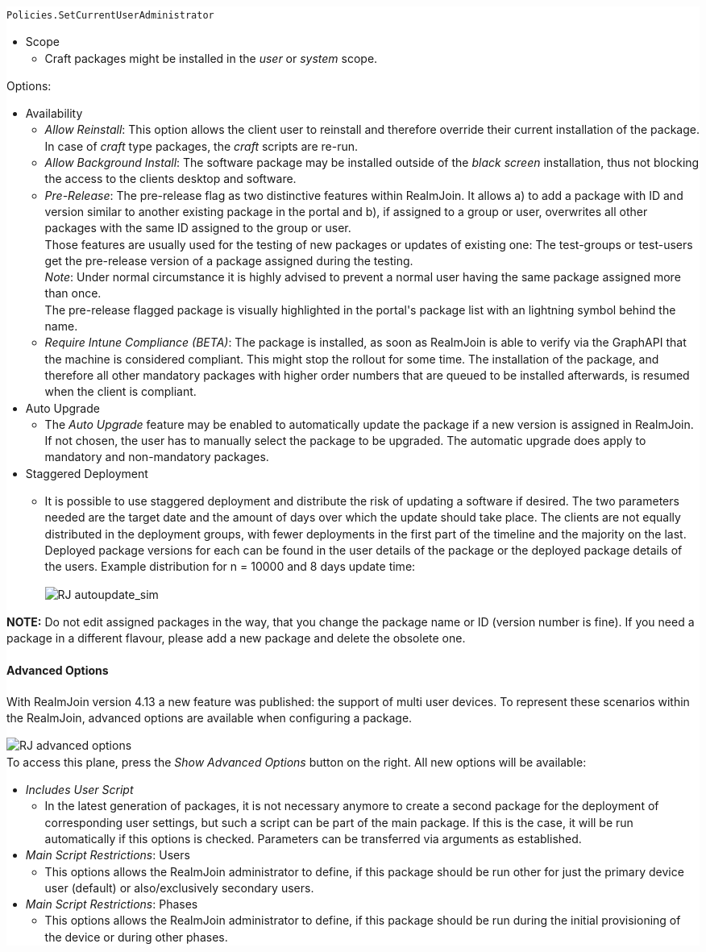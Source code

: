 ```Policies.SetCurrentUserAdministrator```  
- Scope
  * Craft packages might be installed in the *user* or *system* scope.  

Options:  
- Availability
  * *Allow Reinstall*: This option allows the client user to reinstall and therefore override their current installation of the package. In case of *craft* type packages, the *craft* scripts are re-run.  
  * *Allow Background Install*: The software package may be installed outside of the *black screen* installation, thus not blocking the access to the clients desktop and software.  
  * *Pre-Release*: The pre-release flag as two distinctive features within RealmJoin. It allows a) to add a package with ID and version similar to another existing package in the portal and b), if assigned to a group or user, overwrites all other packages with the same ID assigned to the group or user.  
  Those features are usually used for the testing of new packages or updates of existing one: The test-groups or test-users get the pre-release version of a package assigned during the testing.  
  *Note*: Under normal circumstance it is highly advised to prevent a normal user having the same package assigned more than once.   
  The pre-release flagged package is visually highlighted in the portal's package list with an lightning symbol behind the name.  
  * *Require Intune Compliance (BETA)*: The package is installed, as soon as RealmJoin is able to verify via the GraphAPI that the machine is considered compliant. This might stop the rollout for some time. The installation of the package, and therefore all other mandatory packages with higher order numbers that are queued to be installed afterwards, is resumed when the client is compliant. 
- Auto Upgrade
  * The *Auto Upgrade* feature may be enabled to automatically update the package if a new version is assigned in RealmJoin. If not chosen, the user has to manually select the package to be upgraded. The automatic upgrade does apply to mandatory and non-mandatory packages.  
- Staggered Deployment
  * It is possible to use staggered deployment and distribute the risk of updating a software if desired. The two parameters needed are the target date and the amount of days over which the update should take place. 
    The clients are not equally distributed in the deployment groups, with fewer deployments in the first part of the timeline and the majority on the last. 
    Deployed package versions for each can be found in the user details of the package or the deployed package details of the users.
    Example distribution for n = 10000 and 8 days update time:   
      
    ![RJ autoupdate_sim](./media/rj-autoupdate_sim.png)   
  
**NOTE:** Do not edit assigned packages in the way, that you change the package name or ID (version number is fine). If you need a package in a different flavour, please add a new package and delete the obsolete one.    

#### Advanced Options  
With RealmJoin version 4.13 a new feature was published: the support of multi user devices. To represent these scenarios within the RealmJoin, advanced options are available when configuring a package. 

![RJ advanced options](./media/rj-assign-advanced.png)   
To access this plane, press the *Show Advanced Options* button on the right. All new options will be available:  
- *Includes User Script*  
  * In the latest generation of packages, it is not necessary anymore to create a second package for the deployment of corresponding user settings, but such a script can be part of the main package. If this is the case, it will be run automatically if this options is checked. Parameters can be transferred via arguments as established.  
- *Main Script Restrictions*: Users
  * This options allows the RealmJoin administrator to define, if this package should be run other for just the primary device user (default) or also/exclusively secondary users.  
- *Main Script Restrictions*: Phases  
  *  This options allows the RealmJoin administrator to define, if this package should be run during the initial provisioning of the device or during other phases.  
```